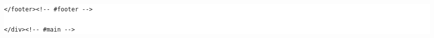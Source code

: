 	</footer><!-- #footer -->

	</div><!-- #main -->
</div>


<script type="text/javascript" src="./Marina Agrest _ Piano Teacher_files/jquery.form.min.js.download"></script>
<script type="text/javascript">
/* <![CDATA[ */
var _wpcf7 = {"loaderUrl":"http:\/\/violinlessonscharleston.com\/MusicTeacher\/wp-content\/plugins\/contact-form-7\/images\/ajax-loader.gif","sending":"Sending ..."};
/* ]]> */
</script>
<script type="text/javascript" src="./Marina Agrest _ Piano Teacher_files/scripts.js.download"></script>
<script type="text/javascript" src="./Marina Agrest _ Piano Teacher_files/comment-reply.min.js.download"></script>
<script type="text/javascript" src="./Marina Agrest _ Piano Teacher_files/jquery.qtip.min.js.download"></script>
<script type="text/javascript" src="./Marina Agrest _ Piano Teacher_files/text-hover.js.download"></script>
<script type="text/javascript" src="./Marina Agrest _ Piano Teacher_files/jquery.cycle2.min.js.download"></script>
<script type="text/javascript" src="./Marina Agrest _ Piano Teacher_files/jquery.cycle2.carousel.min.js.download"></script>
<script type="text/javascript" src="./Marina Agrest _ Piano Teacher_files/jquery.cycle2.swipe.min.js.download"></script>
<script type="text/javascript" src="./Marina Agrest _ Piano Teacher_files/jquery.cycle2.tile.min.js.download"></script>
<script type="text/javascript" src="./Marina Agrest _ Piano Teacher_files/jquery.cycle2.video.min.js.download"></script>
<script type="text/javascript" src="./Marina Agrest _ Piano Teacher_files/script.js.download"></script>
<script type="text/javascript" src="./Marina Agrest _ Piano Teacher_files/script.js(1).download"></script>
<script type="text/javascript" src="./Marina Agrest _ Piano Teacher_files/client.js.download"></script>
<script type="text/javascript" src="./Marina Agrest _ Piano Teacher_files/wp-embed.min.js.download"></script>



</body></html>